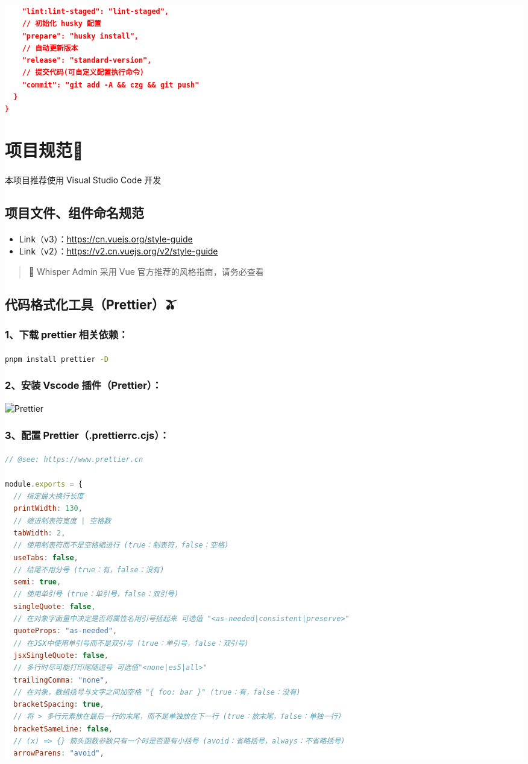 ```json
    "lint:lint-staged": "lint-staged",
    // 初始化 husky 配置
    "prepare": "husky install",
    // 自动更新版本
    "release": "standard-version",
    // 提交代码(可自定义配置执行命令)
    "commit": "git add -A && czg && git push"
  }
}
```

# 项目规范🍄

本项目推荐使用 Visual Studio Code 开发

## 项目文件、组件命名规范

- Link（v3）：https://cn.vuejs.org/style-guide
- Link（v2）：https://v2.cn.vuejs.org/v2/style-guide

> 💢 Whisper Admin 采用 Vue 官方推荐的风格指南，请务必查看

## 代码格式化工具（Prettier）🫒

### 1、下载 prettier 相关依赖：

```bash
pnpm install prettier -D
```

### 2、安装 Vscode 插件（Prettier）：

![Prettier](/images/Prettier.png)

### 3、配置 Prettier（.prettierrc.cjs）：

```javascript
// @see: https://www.prettier.cn

module.exports = {
  // 指定最大换行长度
  printWidth: 130,
  // 缩进制表符宽度 | 空格数
  tabWidth: 2,
  // 使用制表符而不是空格缩进行 (true：制表符，false：空格)
  useTabs: false,
  // 结尾不用分号 (true：有，false：没有)
  semi: true,
  // 使用单引号 (true：单引号，false：双引号)
  singleQuote: false,
  // 在对象字面量中决定是否将属性名用引号括起来 可选值 "<as-needed|consistent|preserve>"
  quoteProps: "as-needed",
  // 在JSX中使用单引号而不是双引号 (true：单引号，false：双引号)
  jsxSingleQuote: false,
  // 多行时尽可能打印尾随逗号 可选值"<none|es5|all>"
  trailingComma: "none",
  // 在对象，数组括号与文字之间加空格 "{ foo: bar }" (true：有，false：没有)
  bracketSpacing: true,
  // 将 > 多行元素放在最后一行的末尾，而不是单独放在下一行 (true：放末尾，false：单独一行)
  bracketSameLine: false,
  // (x) => {} 箭头函数参数只有一个时是否要有小括号 (avoid：省略括号，always：不省略括号)
  arrowParens: "avoid",
```